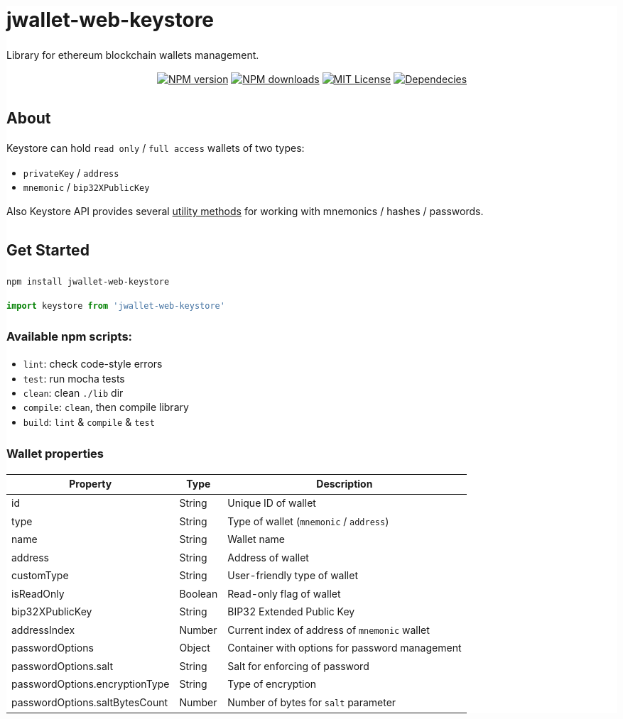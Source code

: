 # jwallet-web-keystore

Library for ethereum blockchain wallets management.

<p align="center">
<a href="https://www.npmjs.com/package/jwallet-web-keystore"><img src="https://img.shields.io/npm/v/jwallet-web-keystore.svg?style=flat-square" alt="NPM version"></a>
<a href="https://www.npmjs.com/package/jwallet-web-keystore"><img src="https://img.shields.io/npm/dt/jwallet-web-keystore.svg?style=flat-square" alt="NPM downloads"></a>
<a href="https://www.npmjs.com/package/jwallet-web-keystore"><img src="https://img.shields.io/npm/l/jwallet-web-keystore.svg?style=flat-square" alt="MIT License"></a>
<a href="https://www.npmjs.com/package/jwallet-web-keystore"><img src="https://img.shields.io/david/jibrelnetwork/jwallet-web-keystore.svg?style=flat-square" alt="Dependecies"></a>
</p>

## About

Keystore can hold `read only` / `full access` wallets of two types:
* `privateKey` / `address`
* `mnemonic` / `bip32XPublicKey`

Also Keystore API provides several [utility methods](#utility-methods) for working with mnemonics / hashes / passwords.

## Get Started

```
npm install jwallet-web-keystore
```

```javascript
import keystore from 'jwallet-web-keystore'
```

### Available npm scripts:

  * `lint`: check code-style errors
  * `test`: run mocha tests
  * `clean`: clean `./lib` dir
  * `compile`: `clean`, then compile library
  * `build`: `lint` & `compile` & `test`

### Wallet properties

| Property                             | Type    | Description                                                   |
| ------------------------------------ | ------- | ------------------------------------------------------------- |
| id                                   | String  | Unique ID of wallet                                           |
| type                                 | String  | Type of wallet  (`mnemonic` / `address`)                      |
| name                                 | String  | Wallet name                                                   |
| address                              | String  | Address of wallet                                             |
| customType                           | String  | User-friendly type of wallet                                  |
| isReadOnly                           | Boolean | Read-only flag of wallet                                      |
| bip32XPublicKey                      | String  | BIP32 Extended Public Key                                     |
| addressIndex                         | Number  | Current index of address of `mnemonic` wallet                 |
| passwordOptions                      | Object  | Container with options for password management                |
| passwordOptions.salt                 | String  | Salt for enforcing of password                                |
| passwordOptions.encryptionType       | String  | Type of encryption                                            |
| passwordOptions.saltBytesCount       | Number  | Number of bytes for `salt` parameter                          |